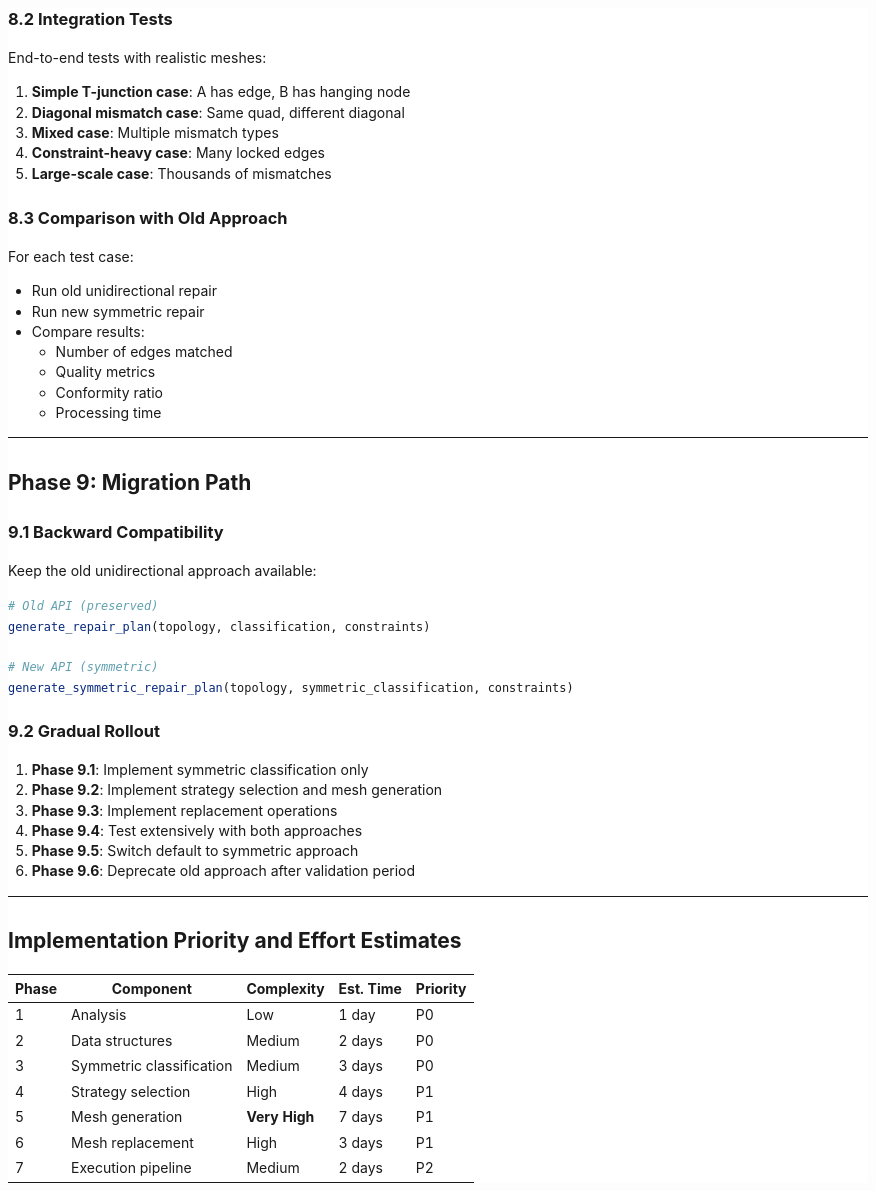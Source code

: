 ### 8.2 Integration Tests

End-to-end tests with realistic meshes:

1. **Simple T-junction case**: A has edge, B has hanging node
2. **Diagonal mismatch case**: Same quad, different diagonal
3. **Mixed case**: Multiple mismatch types
4. **Constraint-heavy case**: Many locked edges
5. **Large-scale case**: Thousands of mismatches

### 8.3 Comparison with Old Approach

For each test case:
- Run old unidirectional repair
- Run new symmetric repair
- Compare results:
  - Number of edges matched
  - Quality metrics
  - Conformity ratio
  - Processing time

---

## Phase 9: Migration Path

### 9.1 Backward Compatibility

Keep the old unidirectional approach available:

```julia
# Old API (preserved)
generate_repair_plan(topology, classification, constraints)

# New API (symmetric)
generate_symmetric_repair_plan(topology, symmetric_classification, constraints)
```

### 9.2 Gradual Rollout

1. **Phase 9.1**: Implement symmetric classification only
2. **Phase 9.2**: Implement strategy selection and mesh generation
3. **Phase 9.3**: Implement replacement operations
4. **Phase 9.4**: Test extensively with both approaches
5. **Phase 9.5**: Switch default to symmetric approach
6. **Phase 9.6**: Deprecate old approach after validation period

---

## Implementation Priority and Effort Estimates

| Phase | Component | Complexity | Est. Time | Priority |
|-------|-----------|------------|-----------|----------|
| 1 | Analysis | Low | 1 day | P0 |
| 2 | Data structures | Medium | 2 days | P0 |
| 3 | Symmetric classification | Medium | 3 days | P0 |
| 4 | Strategy selection | High | 4 days | P1 |
| 5 | Mesh generation | **Very High** | 7 days | P1 |
| 6 | Mesh replacement | High | 3 days | P1 |
| 7 | Execution pipeline | Medium | 2 days | P2 |